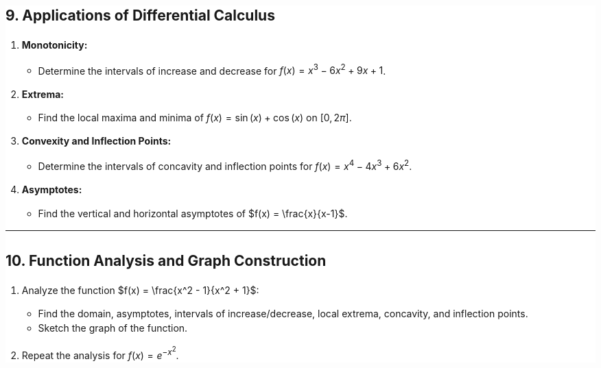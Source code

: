 
## 9. Applications of Differential Calculus
1. **Monotonicity:**
   - Determine the intervals of increase and decrease for $f(x) = x^3 - 6x^2 + 9x + 1$.

2. **Extrema:**
   - Find the local maxima and minima of $f(x) = \sin(x) + \cos(x)$ on $[0, 2\pi]$.

3. **Convexity and Inflection Points:**
   - Determine the intervals of concavity and inflection points for $f(x) = x^4 - 4x^3 + 6x^2$.

4. **Asymptotes:**
   - Find the vertical and horizontal asymptotes of $f(x) = \frac{x}{x-1}$.

---

## 10. Function Analysis and Graph Construction
1. Analyze the function $f(x) = \frac{x^2 - 1}{x^2 + 1}$:
   - Find the domain, asymptotes, intervals of increase/decrease, local extrema, concavity, and inflection points.
   - Sketch the graph of the function.

2. Repeat the analysis for $f(x) = e^{-x^2}$.
